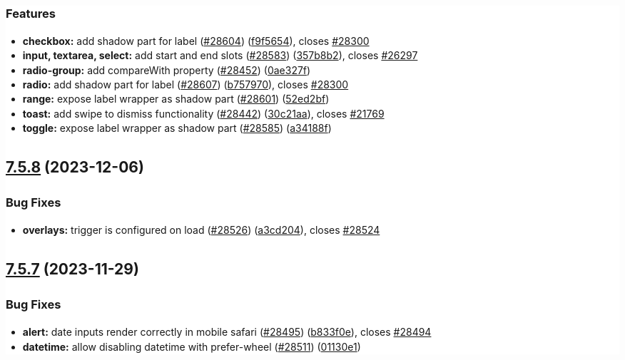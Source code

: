 
### Features

* **checkbox:** add shadow part for label ([#28604](https://github.com/ionic-team/ionic-framework/issues/28604)) ([f9f5654](https://github.com/ionic-team/ionic-framework/commit/f9f5654ab0e920bf97089fbabfb9eedbcf6fe8ae)), closes [#28300](https://github.com/ionic-team/ionic-framework/issues/28300)
* **input, textarea, select:** add start and end slots ([#28583](https://github.com/ionic-team/ionic-framework/issues/28583)) ([357b8b2](https://github.com/ionic-team/ionic-framework/commit/357b8b2beb29b95d53ef043af349067be1d32658)), closes [#26297](https://github.com/ionic-team/ionic-framework/issues/26297)
* **radio-group:** add compareWith property ([#28452](https://github.com/ionic-team/ionic-framework/issues/28452)) ([0ae327f](https://github.com/ionic-team/ionic-framework/commit/0ae327f0e09cd97d705f2d3051c215034381e226))
* **radio:** add shadow part for label ([#28607](https://github.com/ionic-team/ionic-framework/issues/28607)) ([b757970](https://github.com/ionic-team/ionic-framework/commit/b757970d23e87c59aa883ecb1bfa9b66bcae8de2)), closes [#28300](https://github.com/ionic-team/ionic-framework/issues/28300)
* **range:** expose label wrapper as shadow part ([#28601](https://github.com/ionic-team/ionic-framework/issues/28601)) ([52ed2bf](https://github.com/ionic-team/ionic-framework/commit/52ed2bf63777c764f57bb4c3a5d4a127bff46c50))
* **toast:** add swipe to dismiss functionality ([#28442](https://github.com/ionic-team/ionic-framework/issues/28442)) ([30c21aa](https://github.com/ionic-team/ionic-framework/commit/30c21aab3ed40d73c28e7d60d0952d8891b0a9d3)), closes [#21769](https://github.com/ionic-team/ionic-framework/issues/21769)
* **toggle:** expose label wrapper as shadow part ([#28585](https://github.com/ionic-team/ionic-framework/issues/28585)) ([a34188f](https://github.com/ionic-team/ionic-framework/commit/a34188f7dbec4a16e4f2043ed3dc096e337725a7))





## [7.5.8](https://github.com/ionic-team/ionic-framework/compare/v7.5.7...v7.5.8) (2023-12-06)


### Bug Fixes

* **overlays:** trigger is configured on load ([#28526](https://github.com/ionic-team/ionic-framework/issues/28526)) ([a3cd204](https://github.com/ionic-team/ionic-framework/commit/a3cd204f616606ccffc35082655e55fdfb19fe28)), closes [#28524](https://github.com/ionic-team/ionic-framework/issues/28524)





## [7.5.7](https://github.com/ionic-team/ionic-framework/compare/v7.5.6...v7.5.7) (2023-11-29)


### Bug Fixes

* **alert:** date inputs render correctly in mobile safari ([#28495](https://github.com/ionic-team/ionic-framework/issues/28495)) ([b833f0e](https://github.com/ionic-team/ionic-framework/commit/b833f0e826ddd261230e2e29b70e2dc884d8cb04)), closes [#28494](https://github.com/ionic-team/ionic-framework/issues/28494)
* **datetime:** allow disabling datetime with prefer-wheel ([#28511](https://github.com/ionic-team/ionic-framework/issues/28511)) ([01130e1](https://github.com/ionic-team/ionic-framework/commit/01130e12e1d73bbf558da9d4dffd7122822ff39c))
